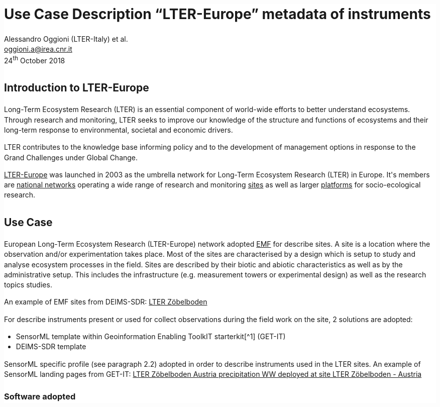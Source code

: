 # Use Case Description “LTER-Europe” metadata of instruments


Alessandro Oggioni (LTER-Italy) et al.  
[oggioni.a@irea.cnr.it](mailto:oggioni.a@irea.cnr.it)  
24<sup>th</sup> October 2018


## Introduction to LTER-Europe

Long-Term Ecosystem Research (LTER) is an essential component of world-wide efforts to better understand ecosystems. Through research and monitoring, LTER seeks to improve our knowledge of the structure and functions of ecosystems and their long-term response to environmental, societal and economic drivers.

LTER contributes to the knowledge base informing policy and to the development of management options in response to the Grand Challenges under Global Change.

[LTER-Europe](http://www.lter-europe.net/lter-europe/about) was launched in 2003 as the umbrella network for Long-Term Ecosystem Research (LTER) in Europe. It's members are [national networks](http://www.lter-europe.net/lter-europe/infrastructure) operating a wide range of research and monitoring [sites](http://www.lter-europe.net/lter-europe/infrastructure/sites-platforms) as well as larger [platforms](http://www.lter-europe.net/lter-europe/infrastructure/sites-platforms) for socio-ecological research.


## Use Case

European Long-Term Ecosystem Research (LTER-Europe) network adopted [EMF](http://inspire-regadmin.jrc.ec.europa.eu/dataspecification/ScopeObjectDetail.action?objectDetailId=9768) for describe sites. A site is a location where the observation and/or experimentation takes place. Most of the sites are characterised by a design which is setup to study and analyse ecosystem processes in the field. Sites are described by their biotic and abiotic characteristics as well as by the administrative setup. This includes the infrastructure (e.g. measurement towers or experimental design) as well as the research topics studies.

An example of EMF sites from DEIMS-SDR: [LTER Zöbelboden](https://deims.org/8eda49e9-1f4e-4f3e-b58e-e0bb25dc32a6)

For describe instruments present or used for collect observations during the field work on the site, 2 solutions are adopted:


* SensorML template within Geoinformation Enabling ToolkIT starterkit[^1] (GET-IT) 
* DEIMS-SDR template

SensorML specific profile (see paragraph 2.2) adopted in order to describe instruments used in the LTER sites. An example of SensorML landing pages from GET-IT: [LTER Zöbelboden Austria precipitation WW deployed at site LTER Zöbelboden - Austria](http://cdn.lter-europe.net/sensors/sensor/ds/?format=text/html&sensor_id=https%3A//deims.org/sensor/fb583610-fe71-4793-b1a9-43097ed5c3e3)


### Software adopted
